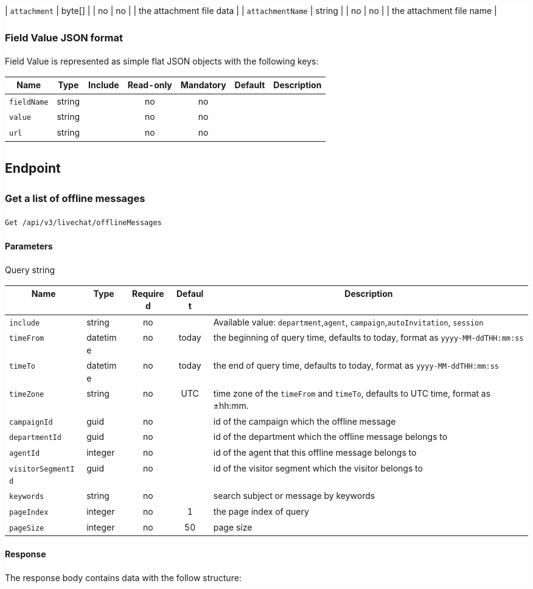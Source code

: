 | `attachment` | byte[] | | no | no |  | the attachment file data |
| `attachmentName` | string | | no | no |  | the attachment file name |

### Field Value JSON format

 Field Value is represented as simple flat JSON objects with the following keys:  

| Name | Type | Include | Read-only | Mandatory | Default | Description |
| - | - |- | :-: | :-: | :-: | - |
| `fieldName` | string |  | no | no | |  |
| `value` | string | | no | no | |  |
| `url` | string | | no | no |  |  |

## Endpoint

### Get a list of offline messages

  `Get /api/v3/livechat/offlineMessages`

#### Parameters
Query string

| Name  | Type | Required | Default | Description |
| - | - | :-: | :-: | - |
| `include` | string | no  | |  Available value: `department`,`agent`, `campaign`,`autoInvitation`, `session` |
| `timeFrom` | datetime | no  | today |  the beginning of query time, defaults to today, format as `yyyy-MM-ddTHH:mm:ss`|
| `timeTo` | datetime | no  | today |  the end of query time, defaults to today, format as `yyyy-MM-ddTHH:mm:ss`|
| `timeZone` | string | no  | UTC |  time zone of the `timeFrom` and `timeTo`, defaults to UTC time, format as ±hh:mm.|
| `campaignId` | guid | no  |  | id of the campaign which the offline message |
| `departmentId` | guid | no  |  | id of the department which the offline message belongs to |
| `agentId` | integer | no  |  | id of the agent that this offline message belongs to |
| `visitorSegmentId` | guid | no  |  | id of the visitor segment which the visitor belongs to |
| `keywords` | string | no  |  | search subject or message by keywords |
| `pageIndex` | integer | no  | 1 | the page index of query |
| `pageSize` | integer | no  | 50 | page size  |

#### Response
The response body contains data with the follow structure:
